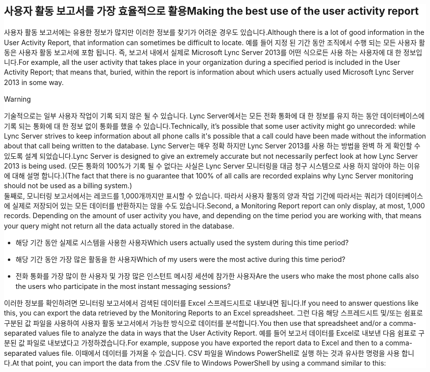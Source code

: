 </div>

<div>

## <a name="making-the-best-use-of-the-user-activity-report"></a><span data-ttu-id="d5be2-126">사용자 활동 보고서를 가장 효율적으로 활용</span><span class="sxs-lookup"><span data-stu-id="d5be2-126">Making the best use of the user activity report</span></span>

<span data-ttu-id="d5be2-127">사용자 활동 보고서에는 유용한 정보가 많지만 이러한 정보를 찾기가 어려운 경우도 있습니다.</span><span class="sxs-lookup"><span data-stu-id="d5be2-127">Although there is a lot of good information in the User Activity Report, that information can sometimes be difficult to locate.</span></span> <span data-ttu-id="d5be2-128">예를 들어 지정 된 기간 동안 조직에서 수행 되는 모든 사용자 활동은 사용자 활동 보고서에 포함 됩니다. 즉, 보고서 내에서 실제로 Microsoft Lync Server 2013를 어떤 식으로든 사용 하는 사용자에 대 한 정보입니다.</span><span class="sxs-lookup"><span data-stu-id="d5be2-128">For example, all the user activity that takes place in your organization during a specified period is included in the User Activity Report; that means that, buried, within the report is information about which users actually used Microsoft Lync Server 2013 in some way.</span></span>

<div>


> [!WARNING]  
> <span data-ttu-id="d5be2-129">기술적으로는 일부 사용자 작업이 기록 되지 않은 될 수 있습니다. Lync Server에서는 모든 전화 통화에 대 한 정보를 유지 하는 동안 데이터베이스에 기록 되는 통화에 대 한 정보 없이 통화를 했을 수 있습니다.</span><span class="sxs-lookup"><span data-stu-id="d5be2-129">Technically, it’s possible that some user activity might go unrecorded: while Lync Server strives to keep information about all phone calls it's possible that a call could have been made without the information about that call being written to the database.</span></span> <span data-ttu-id="d5be2-130">Lync Server는 매우 정확 하지만 Lync Server 2013를 사용 하는 방법을 완벽 하 게 확인할 수 있도록 설계 되었습니다.</span><span class="sxs-lookup"><span data-stu-id="d5be2-130">Lync Server is designed to give an extremely accurate but not necessarily perfect look at how Lync Server 2013 is being used.</span></span> <span data-ttu-id="d5be2-131">(모든 통화의 100%가 기록 될 수 없다는 사실은 Lync Server 모니터링을 대금 청구 시스템으로 사용 하지 않아야 하는 이유에 대해 설명 합니다.)</span><span class="sxs-lookup"><span data-stu-id="d5be2-131">(The fact that there is no guarantee that 100% of all calls are recorded explains why Lync Server monitoring should not be used as a billing system.)</span></span><BR><span data-ttu-id="d5be2-p108">둘째로, 모니터링 보고서에서는 레코드를 1,000개까지만 표시할 수 있습니다. 따라서 사용자 활동의 양과 작업 기간에 따라서는 쿼리가 데이터베이스에 실제로 저장되어 있는 모든 데이터를 반환하지는 않을 수도 있습니다.</span><span class="sxs-lookup"><span data-stu-id="d5be2-p108">Second, a Monitoring Report report can only display, at most, 1,000 records. Depending on the amount of user activity you have, and depending on the time period you are working with, that means your query might not return all the data actually stored in the database.</span></span>



</div>

  - <span data-ttu-id="d5be2-134">해당 기간 동안 실제로 시스템을 사용한 사용자</span><span class="sxs-lookup"><span data-stu-id="d5be2-134">Which users actually used the system during this time period?</span></span>

  - <span data-ttu-id="d5be2-135">해당 기간 동안 가장 많은 활동을 한 사용자</span><span class="sxs-lookup"><span data-stu-id="d5be2-135">Which of my users were the most active during this time period?</span></span>

  - <span data-ttu-id="d5be2-136">전화 통화를 가장 많이 한 사용자 및 가장 많은 인스턴트 메시징 세션에 참가한 사용자</span><span class="sxs-lookup"><span data-stu-id="d5be2-136">Are the users who make the most phone calls also the users who participate in the most instant messaging sessions?</span></span>

<span data-ttu-id="d5be2-137">이러한 정보를 확인하려면 모니터링 보고서에서 검색된 데이터를 Excel 스프레드시트로 내보내면 됩니다.</span><span class="sxs-lookup"><span data-stu-id="d5be2-137">If you need to answer questions like this, you can export the data retrieved by the Monitoring Reports to an Excel spreadsheet.</span></span> <span data-ttu-id="d5be2-138">그런 다음 해당 스프레드시트 및/또는 쉼표로 구분된 값 파일을 사용하여 사용자 활동 보고서에서 가능한 방식으로 데이터를 분석합니다.</span><span class="sxs-lookup"><span data-stu-id="d5be2-138">You then use that spreadsheet and/or a comma-separated values file to analyze the data in ways that the User Activity Report.</span></span> <span data-ttu-id="d5be2-139">예를 들어 보고서 데이터를 Excel로 내보낸 다음 쉼표로 구분된 값 파일로 내보냈다고 가정하겠습니다.</span><span class="sxs-lookup"><span data-stu-id="d5be2-139">For example, suppose you have exported the report data to Excel and then to a comma-separated values file.</span></span> <span data-ttu-id="d5be2-140">이때에서 데이터를 가져올 수 있습니다. CSV 파일을 Windows PowerShell로 실행 하는 것과 유사한 명령을 사용 합니다.</span><span class="sxs-lookup"><span data-stu-id="d5be2-140">At that point, you can import the data from the .CSV file to Windows PowerShell by using a command similar to this:</span></span>
